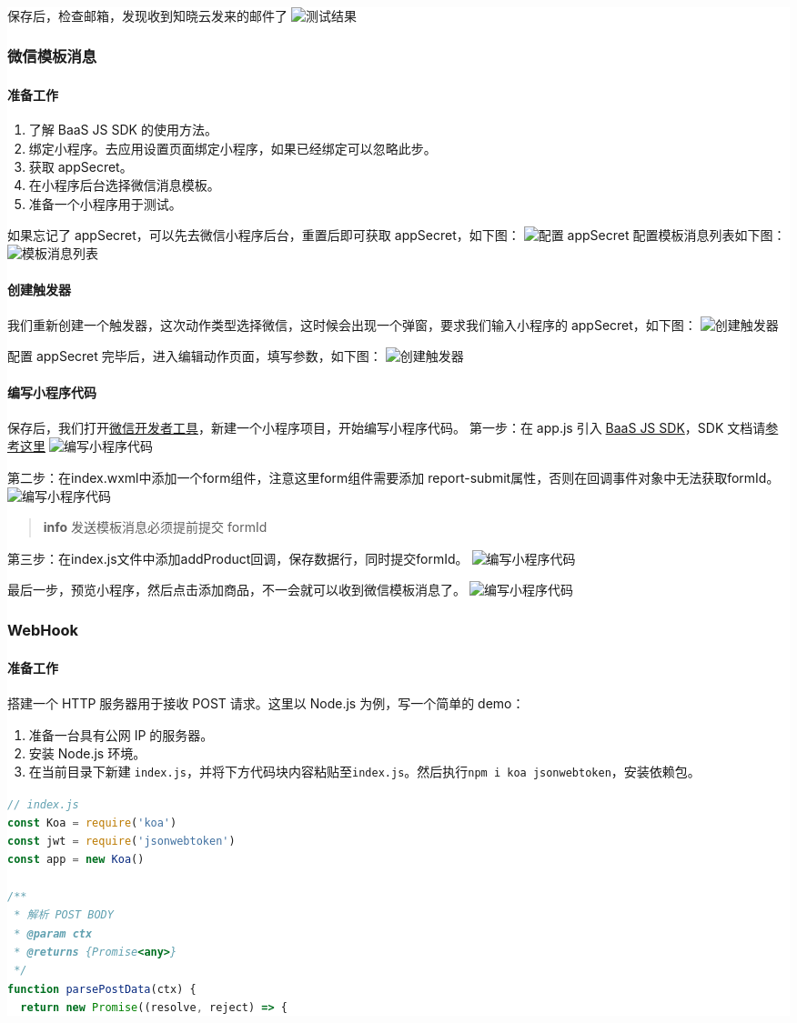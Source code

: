 保存后，检查邮箱，发现收到知晓云发来的邮件了
![测试结果](../../images/practice/trigger/57241768.jpg)

### 微信模板消息

#### 准备工作
1. 了解 BaaS JS SDK 的使用方法。
2. 绑定小程序。去应用设置页面绑定小程序，如果已经绑定可以忽略此步。
3. 获取 appSecret。
4. 在小程序后台选择微信消息模板。
5. 准备一个小程序用于测试。

如果忘记了 appSecret，可以先去微信小程序后台，重置后即可获取 appSecret，如下图：
![配置 appSecret](../../images/practice/trigger/35478909.jpg)
配置模板消息列表如下图：
![模板消息列表](../../images/practice/trigger/44812646.jpg)

#### 创建触发器
我们重新创建一个触发器，这次动作类型选择微信，这时候会出现一个弹窗，要求我们输入小程序的 appSecret，如下图：
![创建触发器](../../images/practice/trigger/38955153.jpg)

配置 appSecret 完毕后，进入编辑动作页面，填写参数，如下图：
![创建触发器](../../images/practice/trigger/19751164.jpg)

#### 编写小程序代码
保存后，我们打开[微信开发者工具][1]，新建一个小程序项目，开始编写小程序代码。
第一步：在 app.js 引入 [BaaS JS SDK][2]，SDK 文档请[参考这里][3]
![编写小程序代码](../../images/practice/trigger/68584271.jpg)

第二步：在index.wxml中添加一个form组件，注意这里form组件需要添加 report-submit属性，否则在回调事件对象中无法获取formId。
![编写小程序代码](../../images/practice/trigger/28564044.jpg)

> **info**
> 发送模板消息必须提前提交 formId

第三步：在index.js文件中添加addProduct回调，保存数据行，同时提交formId。
![编写小程序代码](../../images/practice/trigger/43025364.jpg)

最后一步，预览小程序，然后点击添加商品，不一会就可以收到微信模板消息了。
![编写小程序代码](../../images/practice/trigger/12429227.jpg)
### WebHook
#### 准备工作
搭建一个 HTTP 服务器用于接收 POST 请求。这里以 Node.js 为例，写一个简单的 demo：
1. 准备一台具有公网 IP 的服务器。
2. 安装 Node.js 环境。
3. 在当前目录下新建 `index.js`，并将下方代码块内容粘贴至`index.js`。然后执行`npm i koa jsonwebtoken`，安装依赖包。

```js
// index.js
const Koa = require('koa')
const jwt = require('jsonwebtoken')
const app = new Koa()

/**
 * 解析 POST BODY
 * @param ctx
 * @returns {Promise<any>}
 */
function parsePostData(ctx) {
  return new Promise((resolve, reject) => {
```

  [1]: https://mp.weixin.qq.com/debug/wxadoc/dev/devtools/download.html
  [2]: https://github.com/ifanrx/hydrogen-js-sdk
  [3]: https://doc.minapp.com/
  [4]: https://mp.weixin.qq.com/debug/wxadoc/introduction/#%E5%B0%8F%E7%A8%8B%E5%BA%8F%E7%94%B3%E8%AF%B7%E5%BE%AE%E4%BF%A1%E6%94%AF%E4%BB%98
  [5]: https://github.com/ifanrx/hydrogen-js-sdk
  [6]: https://doc.minapp.com/payment/pay.html
  [7]: https://github.com/ifanrx/hydrogen-demo/tree/master/payment-demo
  [8]: https://github.com/ifanrx/hydrogen-demo/blob/master/payment-demo/config/config.js
  [9]: https://mp.weixin.qq.com/wiki?t=resource/res_main&id=mp1451025274
  [10]: https://docs.alipay.com/mini/introduce/pay#%E6%8E%A5%E5%85%A5%E6%8C%87%E5%BC%95